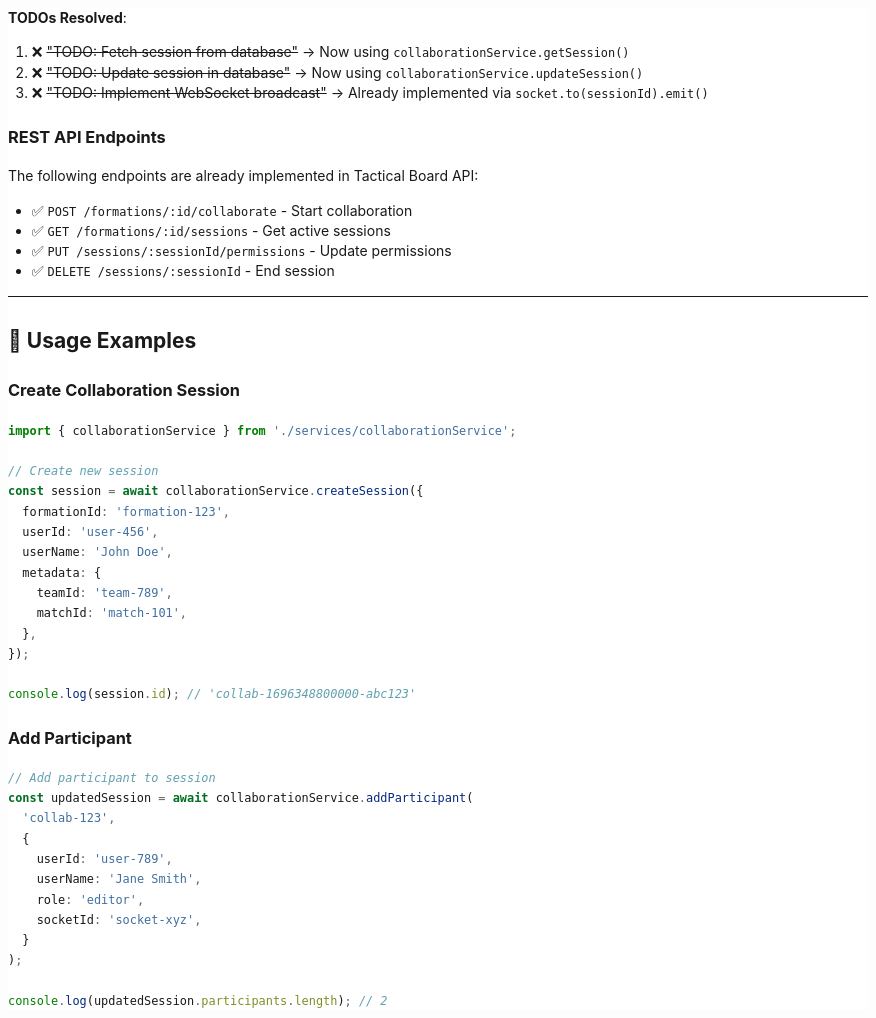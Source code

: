 **TODOs Resolved**:
1. ❌ ~~"TODO: Fetch session from database"~~ → Now using `collaborationService.getSession()`
2. ❌ ~~"TODO: Update session in database"~~ → Now using `collaborationService.updateSession()`
3. ❌ ~~"TODO: Implement WebSocket broadcast"~~ → Already implemented via `socket.to(sessionId).emit()`

### REST API Endpoints
The following endpoints are already implemented in Tactical Board API:
- ✅ `POST /formations/:id/collaborate` - Start collaboration
- ✅ `GET /formations/:id/sessions` - Get active sessions
- ✅ `PUT /sessions/:sessionId/permissions` - Update permissions
- ✅ `DELETE /sessions/:sessionId` - End session

---

## 📝 Usage Examples

### Create Collaboration Session
```typescript
import { collaborationService } from './services/collaborationService';

// Create new session
const session = await collaborationService.createSession({
  formationId: 'formation-123',
  userId: 'user-456',
  userName: 'John Doe',
  metadata: {
    teamId: 'team-789',
    matchId: 'match-101',
  },
});

console.log(session.id); // 'collab-1696348800000-abc123'
```

### Add Participant
```typescript
// Add participant to session
const updatedSession = await collaborationService.addParticipant(
  'collab-123',
  {
    userId: 'user-789',
    userName: 'Jane Smith',
    role: 'editor',
    socketId: 'socket-xyz',
  }
);

console.log(updatedSession.participants.length); // 2
```
